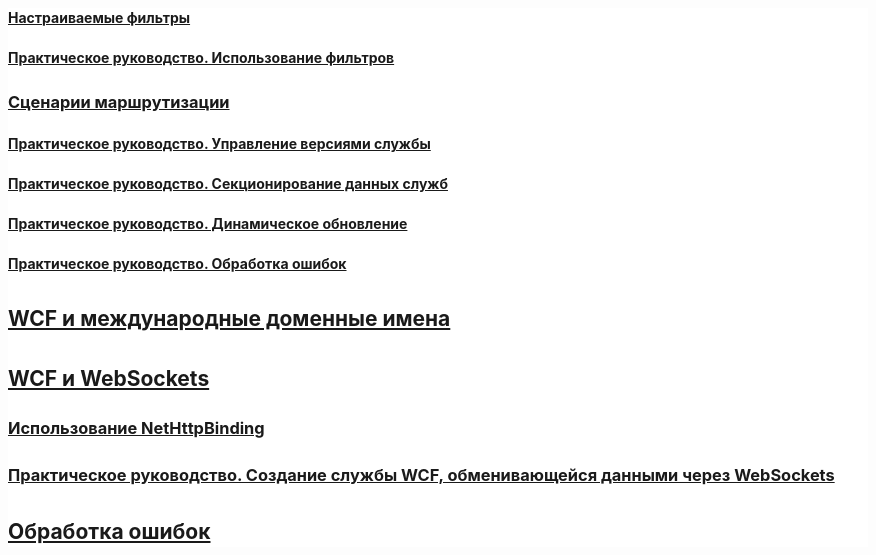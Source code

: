 #### [Настраиваемые фильтры](custom-filters.md)
#### [Практическое руководство. Использование фильтров](how-to-use-filters.md)
### [Сценарии маршрутизации](routing-scenarios.md)
#### [Практическое руководство. Управление версиями службы](how-to-service-versioning.md)
#### [Практическое руководство. Секционирование данных служб](how-to-service-data-partitioning.md)
#### [Практическое руководство. Динамическое обновление](how-to-dynamic-update.md)
#### [Практическое руководство. Обработка ошибок](how-to-error-handling.md)
## [WCF и международные доменные имена](wcf-and-internationalized-domain-names.md)
## [WCF и WebSockets](wcf-and-websockets.md)
### [Использование NetHttpBinding](using-the-nethttpbinding.md)
### [Практическое руководство. Создание службы WCF, обменивающейся данными через WebSockets](how-to-create-a-wcf-service-that-communicates-over-websockets.md)
## [Обработка ошибок](error-handling.md)
